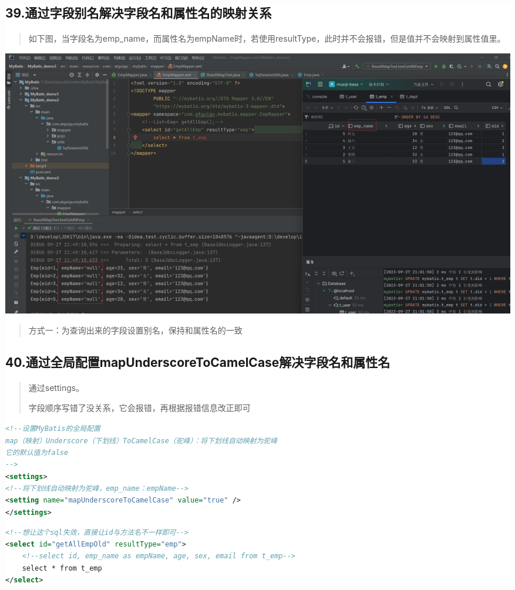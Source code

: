 ## 39.通过字段别名解决字段名和属性名的映射关系

>  如下图，当字段名为emp_name，而属性名为empName时，若使用resultType，此时并不会报错，但是值并不会映射到属性值里。

![image-20230927215000603](.\img\字段名和属性名的映射关系.png)

> 方式一：为查询出来的字段设置别名，保持和属性名的一致

## 40.通过全局配置mapUnderscoreToCamelCase解决字段名和属性名

> 通过settings。
>
> 字段顺序写错了没关系，它会报错，再根据报错信息改正即可

```xml
<!--设置MyBatis的全局配置
map（映射）Underscore（下划线）ToCamelCase（驼峰）：将下划线自动映射为驼峰
它的默认值为false
-->
<settings>
<!--将下划线自动映射为驼峰，emp_name：empName-->
<setting name="mapUnderscoreToCamelCase" value="true" />
</settings>
```

```xml
<!--想让这个sql失效，直接让id与方法名不一样即可-->
<select id="getAllEmpOld" resultType="emp">
    <!--select id, emp_name as empName, age, sex, email from t_emp-->
    select * from t_emp
</select>
```
